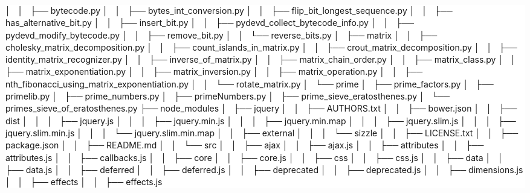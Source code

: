 │   │   ├── bytecode.py
│   │   ├── bytes_int_conversion.py
│   │   ├── flip_bit_longest_sequence.py
│   │   ├── has_alternative_bit.py
│   │   ├── insert_bit.py
│   │   ├── pydevd_collect_bytecode_info.py
│   │   ├── pydevd_modify_bytecode.py
│   │   ├── remove_bit.py
│   │   └── reverse_bits.py
│   ├── matrix
│   │   ├── cholesky_matrix_decomposition.py
│   │   ├── count_islands_in_matrix.py
│   │   ├── crout_matrix_decomposition.py
│   │   ├── identity_matrix_recognizer.py
│   │   ├── inverse_of_matrix.py
│   │   ├── matrix_chain_order.py
│   │   ├── matrix_class.py
│   │   ├── matrix_exponentiation.py
│   │   ├── matrix_inversion.py
│   │   ├── matrix_operation.py
│   │   ├── nth_fibonacci_using_matrix_exponentiation.py
│   │   └── rotate_matrix.py
│   └── prime
│       ├── prime_factors.py
│       ├── primelib.py
│       ├── prime_numbers.py
│       ├── primeNumbers.py
│       ├── prime_sieve_eratosthenes.py
│       └── primes_sieve_of_eratosthenes.py
├── node_modules
│   ├── jquery
│   │   ├── AUTHORS.txt
│   │   ├── bower.json
│   │   ├── dist
│   │   │   ├── jquery.js
│   │   │   ├── jquery.min.js
│   │   │   ├── jquery.min.map
│   │   │   ├── jquery.slim.js
│   │   │   ├── jquery.slim.min.js
│   │   │   └── jquery.slim.min.map
│   │   ├── external
│   │   │   └── sizzle
│   │   ├── LICENSE.txt
│   │   ├── package.json
│   │   ├── README.md
│   │   └── src
│   │       ├── ajax
│   │       ├── ajax.js
│   │       ├── attributes
│   │       ├── attributes.js
│   │       ├── callbacks.js
│   │       ├── core
│   │       ├── core.js
│   │       ├── css
│   │       ├── css.js
│   │       ├── data
│   │       ├── data.js
│   │       ├── deferred
│   │       ├── deferred.js
│   │       ├── deprecated
│   │       ├── deprecated.js
│   │       ├── dimensions.js
│   │       ├── effects
│   │       ├── effects.js